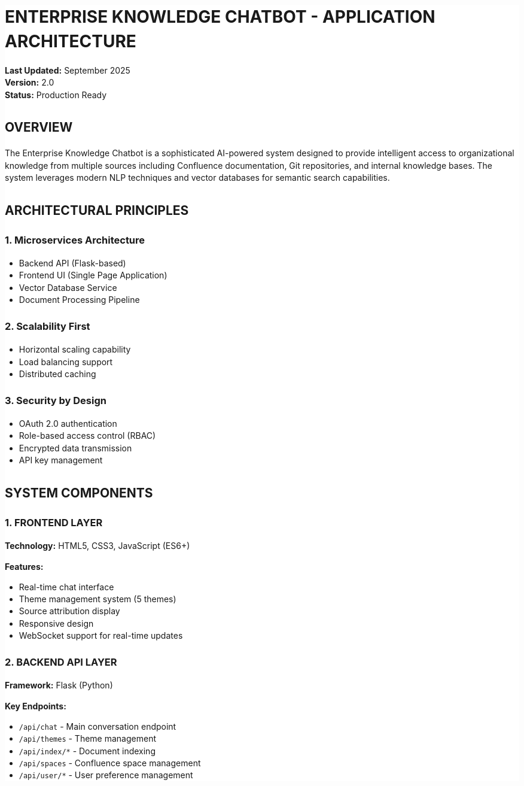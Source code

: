 # ENTERPRISE KNOWLEDGE CHATBOT - APPLICATION ARCHITECTURE

**Last Updated:** September 2025  
**Version:** 2.0  
**Status:** Production Ready

## OVERVIEW

The Enterprise Knowledge Chatbot is a sophisticated AI-powered system designed to provide intelligent access to organizational knowledge from multiple sources including Confluence documentation, Git repositories, and internal knowledge bases. The system leverages modern NLP techniques and vector databases for semantic search capabilities.

## ARCHITECTURAL PRINCIPLES

### 1. Microservices Architecture
- Backend API (Flask-based)
- Frontend UI (Single Page Application)
- Vector Database Service
- Document Processing Pipeline

### 2. Scalability First
- Horizontal scaling capability
- Load balancing support
- Distributed caching

### 3. Security by Design
- OAuth 2.0 authentication
- Role-based access control (RBAC)
- Encrypted data transmission
- API key management

## SYSTEM COMPONENTS

### 1. FRONTEND LAYER
**Technology:** HTML5, CSS3, JavaScript (ES6+)

**Features:**
- Real-time chat interface
- Theme management system (5 themes)
- Source attribution display
- Responsive design
- WebSocket support for real-time updates

### 2. BACKEND API LAYER
**Framework:** Flask (Python)

**Key Endpoints:**
- `/api/chat` - Main conversation endpoint
- `/api/themes` - Theme management
- `/api/index/*` - Document indexing
- `/api/spaces` - Confluence space management
- `/api/user/*` - User preference management
